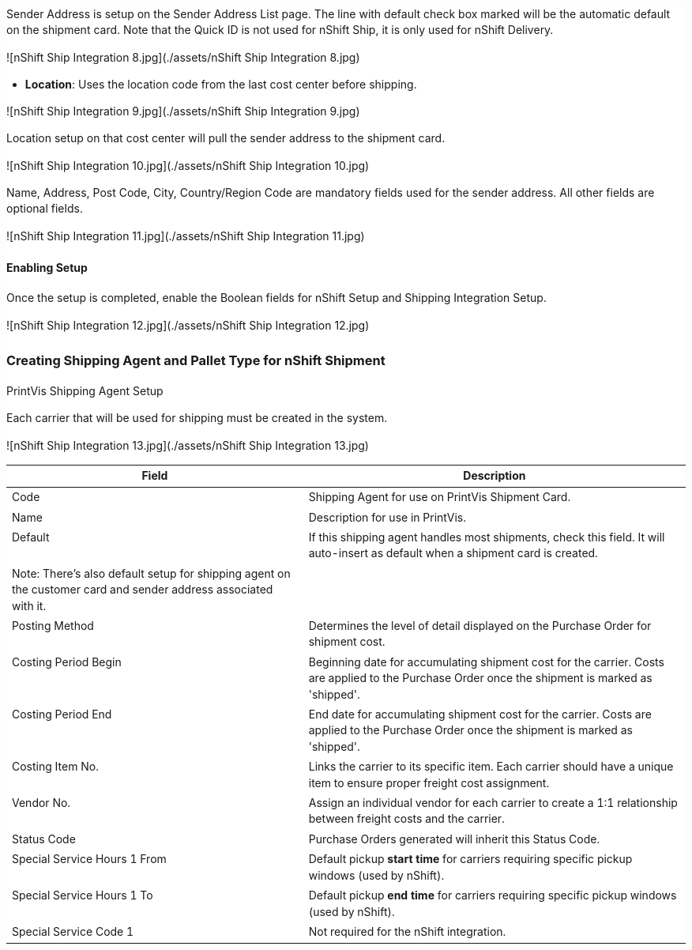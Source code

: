 Sender Address is setup on the Sender Address List page. The line with default check box marked will be the automatic default on the shipment card. Note that the Quick ID is not used for nShift Ship, it is only used for nShift Delivery.

![nShift Ship Integration 8.jpg](./assets/nShift Ship Integration 8.jpg)

- **Location**: Uses the location code from the last cost center before shipping.

![nShift Ship Integration 9.jpg](./assets/nShift Ship Integration 9.jpg)

Location setup on that cost center will pull the sender address to the shipment card.

![nShift Ship Integration 10.jpg](./assets/nShift Ship Integration 10.jpg)

Name, Address, Post Code, City, Country/Region Code are mandatory fields used for the sender address. All other fields are optional fields.

![nShift Ship Integration 11.jpg](./assets/nShift Ship Integration 11.jpg)


#### Enabling Setup

Once the setup is completed, enable the Boolean fields for nShift Setup and Shipping Integration Setup.

![nShift Ship Integration 12.jpg](./assets/nShift Ship Integration 12.jpg)


### Creating Shipping Agent and Pallet Type for nShift Shipment

 PrintVis Shipping Agent Setup

Each carrier that will be used for shipping must be created in the system.

![nShift Ship Integration 13.jpg](./assets/nShift Ship Integration 13.jpg)

| Field                         | Description                                                                                                                                                                                                                                                                                     |
|-------------------------------|-------------------------------------------------------------------------------------------------------------------------------------------------------------------------------------------------------------------------------------------------------------------------------------------------|
| Code                          | Shipping Agent for use on PrintVis Shipment Card.                                                                                                                                                                                                                                               |
| Name                          | Description for use in PrintVis.                                                                                                                                                                                                                                                                |
| Default                       | If this shipping agent handles most shipments, check this field. It will auto-insert as default when a shipment card is created.  
Note: There’s also default setup for shipping agent on the customer card and sender address associated with it.                                      |
| Posting Method                | Determines the level of detail displayed on the Purchase Order for shipment cost.                                                                                                                                                                                                               |
| Costing Period Begin          | Beginning date for accumulating shipment cost for the carrier. Costs are applied to the Purchase Order once the shipment is marked as 'shipped'.                                                                                                                                                |
| Costing Period End            | End date for accumulating shipment cost for the carrier. Costs are applied to the Purchase Order once the shipment is marked as 'shipped'.                                                                                                                                                     |
| Costing Item No.              | Links the carrier to its specific item. Each carrier should have a unique item to ensure proper freight cost assignment.                                                                                                                                                                       |
| Vendor No.                    | Assign an individual vendor for each carrier to create a 1:1 relationship between freight costs and the carrier.                                                                                                                                                                                |
| Status Code                   | Purchase Orders generated will inherit this Status Code.                                                                                                                                                                                                                                        |
| Special Service Hours 1 From  | Default pickup **start time** for carriers requiring specific pickup windows (used by nShift).                                                                                                                                                                                                 |
| Special Service Hours 1 To    | Default pickup **end time** for carriers requiring specific pickup windows (used by nShift).                                                                                                                                                                                                   |
| Special Service Code 1        | Not required for the nShift integration.                                                                                                                                                                                                                                                        |
